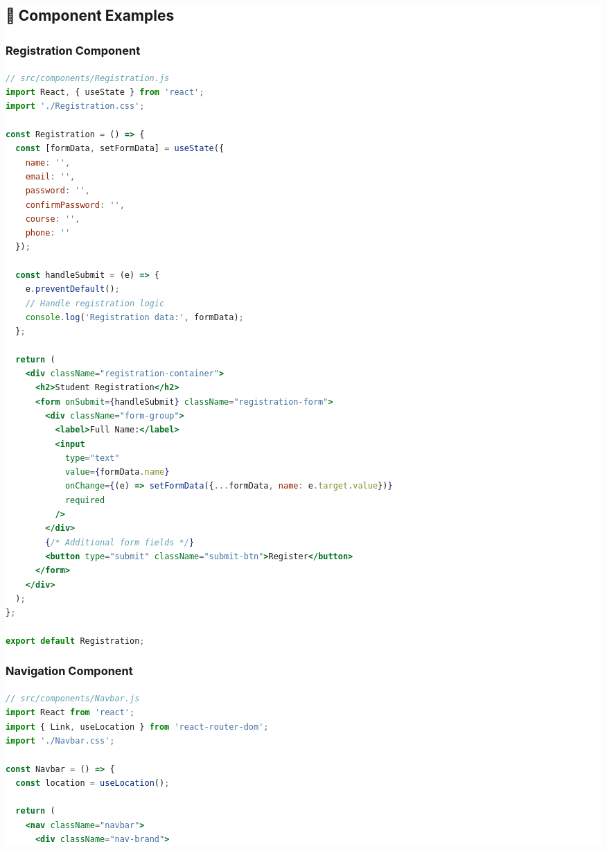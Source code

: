 ```jsx
```

## 🎨 Component Examples

### Registration Component
```jsx
// src/components/Registration.js
import React, { useState } from 'react';
import './Registration.css';

const Registration = () => {
  const [formData, setFormData] = useState({
    name: '',
    email: '',
    password: '',
    confirmPassword: '',
    course: '',
    phone: ''
  });

  const handleSubmit = (e) => {
    e.preventDefault();
    // Handle registration logic
    console.log('Registration data:', formData);
  };

  return (
    <div className="registration-container">
      <h2>Student Registration</h2>
      <form onSubmit={handleSubmit} className="registration-form">
        <div className="form-group">
          <label>Full Name:</label>
          <input
            type="text"
            value={formData.name}
            onChange={(e) => setFormData({...formData, name: e.target.value})}
            required
          />
        </div>
        {/* Additional form fields */}
        <button type="submit" className="submit-btn">Register</button>
      </form>
    </div>
  );
};

export default Registration;
```

### Navigation Component
```jsx
// src/components/Navbar.js
import React from 'react';
import { Link, useLocation } from 'react-router-dom';
import './Navbar.css';

const Navbar = () => {
  const location = useLocation();

  return (
    <nav className="navbar">
      <div className="nav-brand">
```